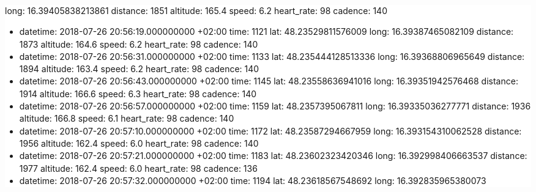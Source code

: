   long: 16.39405838213861
  distance: 1851
  altitude: 165.4
  speed: 6.2
  heart_rate: 98
  cadence: 140
- datetime: 2018-07-26 20:56:19.000000000 +02:00
  time: 1121
  lat: 48.23529811576009
  long: 16.39387465082109
  distance: 1873
  altitude: 164.6
  speed: 6.2
  heart_rate: 98
  cadence: 140
- datetime: 2018-07-26 20:56:31.000000000 +02:00
  time: 1133
  lat: 48.235444128513336
  long: 16.39368806965649
  distance: 1894
  altitude: 163.4
  speed: 6.2
  heart_rate: 98
  cadence: 140
- datetime: 2018-07-26 20:56:43.000000000 +02:00
  time: 1145
  lat: 48.23558636941016
  long: 16.39351942576468
  distance: 1914
  altitude: 166.6
  speed: 6.3
  heart_rate: 98
  cadence: 140
- datetime: 2018-07-26 20:56:57.000000000 +02:00
  time: 1159
  lat: 48.2357395067811
  long: 16.39335036277771
  distance: 1936
  altitude: 166.8
  speed: 6.1
  heart_rate: 98
  cadence: 140
- datetime: 2018-07-26 20:57:10.000000000 +02:00
  time: 1172
  lat: 48.23587294667959
  long: 16.393154310062528
  distance: 1956
  altitude: 162.4
  speed: 6.0
  heart_rate: 98
  cadence: 140
- datetime: 2018-07-26 20:57:21.000000000 +02:00
  time: 1183
  lat: 48.23602323420346
  long: 16.392998406663537
  distance: 1977
  altitude: 162.4
  speed: 6.0
  heart_rate: 98
  cadence: 136
- datetime: 2018-07-26 20:57:32.000000000 +02:00
  time: 1194
  lat: 48.23618567548692
  long: 16.392835965380073